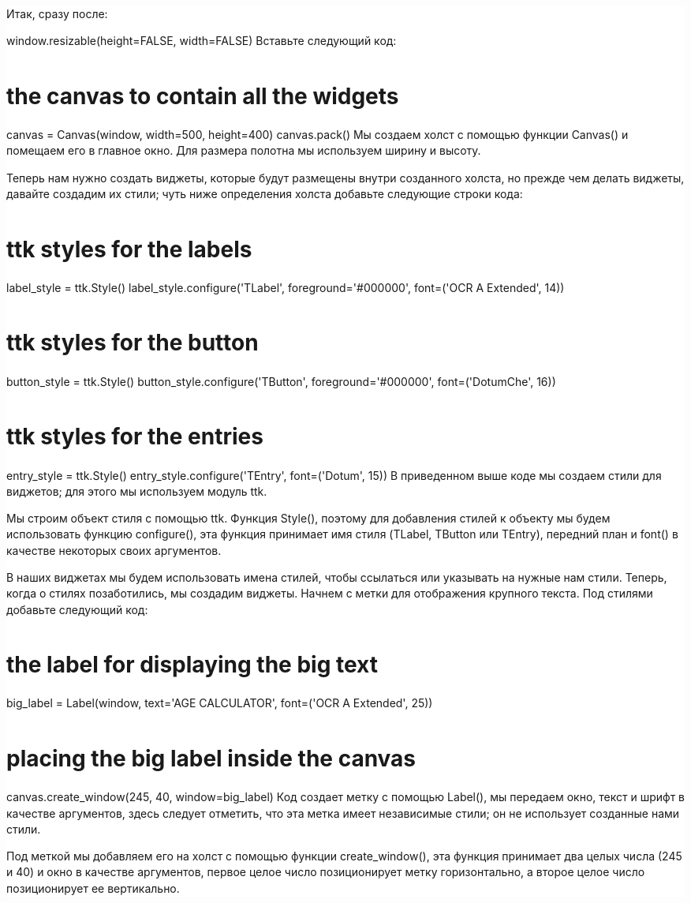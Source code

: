

Итак, сразу после:

window.resizable(height=FALSE, width=FALSE)
Вставьте следующий код:

# the canvas to contain all the widgets
canvas = Canvas(window, width=500, height=400)
canvas.pack()
Мы создаем холст с помощью функции Canvas() и помещаем его в главное окно. Для размера полотна мы используем ширину и высоту.

Теперь нам нужно создать виджеты, которые будут размещены внутри созданного холста, но прежде чем делать виджеты, давайте создадим их стили; чуть ниже определения холста добавьте следующие строки кода:

# ttk styles for the labels
label_style = ttk.Style()
label_style.configure('TLabel', foreground='#000000', font=('OCR A Extended', 14))

# ttk styles for the button
button_style = ttk.Style()
button_style.configure('TButton', foreground='#000000', font=('DotumChe', 16))

# ttk styles for the entries
entry_style = ttk.Style()
entry_style.configure('TEntry', font=('Dotum', 15))
В приведенном выше коде мы создаем стили для виджетов; для этого мы используем модуль ttk.

Мы строим объект стиля с помощью ttk. Функция Style(), поэтому для добавления стилей к объекту мы будем использовать функцию configure(), эта функция принимает имя стиля (TLabel, TButton или TEntry), передний план и font() в качестве некоторых своих аргументов.

В наших виджетах мы будем использовать имена стилей, чтобы ссылаться или указывать на нужные нам стили. Теперь, когда о стилях позаботились, мы создадим виджеты. Начнем с метки для отображения крупного текста. Под стилями добавьте следующий код:

# the label for displaying the big text
big_label = Label(window, text='AGE CALCULATOR', font=('OCR A Extended', 25))

# placing the big label inside the canvas
canvas.create_window(245, 40, window=big_label)
Код создает метку с помощью Label(), мы передаем окно, текст и шрифт в качестве аргументов, здесь следует отметить, что эта метка имеет независимые стили; он не использует созданные нами стили.

Под меткой мы добавляем его на холст с помощью функции create_window(), эта функция принимает два целых числа (245 и 40) и окно в качестве аргументов, первое целое число позиционирует метку горизонтально, а второе целое число позиционирует ее вертикально.
